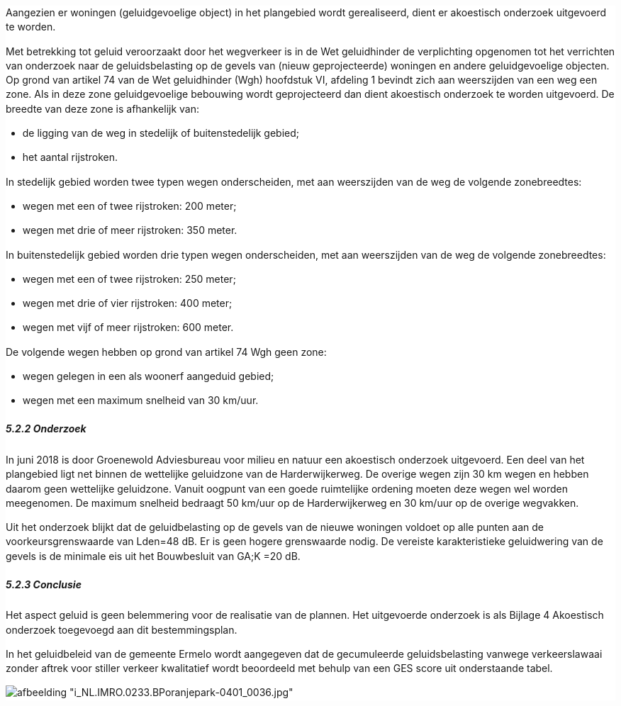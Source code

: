 Aangezien er woningen (geluidgevoelige object) in het plangebied wordt gerealiseerd, dient er akoestisch onderzoek uitgevoerd te worden.

Met betrekking tot geluid veroorzaakt door het wegverkeer is in de Wet geluidhinder de verplichting opgenomen tot het verrichten van onderzoek naar de geluidsbelasting op de gevels van (nieuw geprojecteerde) woningen en andere geluidgevoelige objecten. Op grond van artikel 74 van de Wet geluidhinder (Wgh) hoofdstuk VI, afdeling 1 bevindt zich aan weerszijden van een weg een zone. Als in deze zone geluidgevoelige bebouwing wordt geprojecteerd dan dient akoestisch onderzoek te worden uitgevoerd. De breedte van deze zone is afhankelijk van:

* de ligging van de weg in stedelijk of buitenstedelijk gebied;

* het aantal rijstroken.

In stedelijk gebied worden twee typen wegen onderscheiden, met aan weerszijden van de weg de volgende zonebreedtes:

* wegen met een of twee rijstroken: 200 meter;

* wegen met drie of meer rijstroken: 350 meter.

In buitenstedelijk gebied worden drie typen wegen onderscheiden, met aan weerszijden van de weg de volgende zonebreedtes:

* wegen met een of twee rijstroken: 250 meter;

* wegen met drie of vier rijstroken: 400 meter;

* wegen met vijf of meer rijstroken: 600 meter.

De volgende wegen hebben op grond van artikel 74 Wgh geen zone:

* wegen gelegen in een als woonerf aangeduid gebied;

* wegen met een maximum snelheid van 30 km/uur.

##### 5\.2\.2 Onderzoek

In juni 2018 is door Groenewold Adviesbureau voor milieu en natuur een akoestisch onderzoek uitgevoerd. Een deel van het plangebied ligt net binnen de wettelijke geluidzone van de Harderwijkerweg. De overige wegen zijn 30 km wegen en hebben daarom geen wettelijke geluidzone. Vanuit oogpunt van een goede ruimtelijke ordening moeten deze wegen wel worden meegenomen. De maximum snelheid bedraagt 50 km/uur op de Harderwijkerweg en 30 km/uur op de overige wegvakken.

Uit het onderzoek blijkt dat de geluidbelasting op de gevels van de nieuwe woningen voldoet op alle punten aan de voorkeursgrenswaarde van Lden\=48 dB. Er is geen hogere grenswaarde nodig. De vereiste karakteristieke geluidwering van de gevels is de minimale eis uit het Bouwbesluit van GA;K \=20 dB.

##### 5\.2\.3 Conclusie

Het aspect geluid is geen belemmering voor de realisatie van de plannen. Het uitgevoerde onderzoek is als Bijlage 4 Akoestisch onderzoek toegevoegd aan dit bestemmingsplan.

In het geluidbeleid van de gemeente Ermelo wordt aangegeven dat de gecumuleerde geluidsbelasting vanwege verkeerslawaai zonder aftrek voor stiller verkeer kwalitatief wordt beoordeeld met behulp van een GES score uit onderstaande tabel.

![afbeelding "i_NL.IMRO.0233.BPoranjepark-0401_0036.jpg"](i_NL.IMRO.0233.BPoranjepark-0401_0036.jpg)

